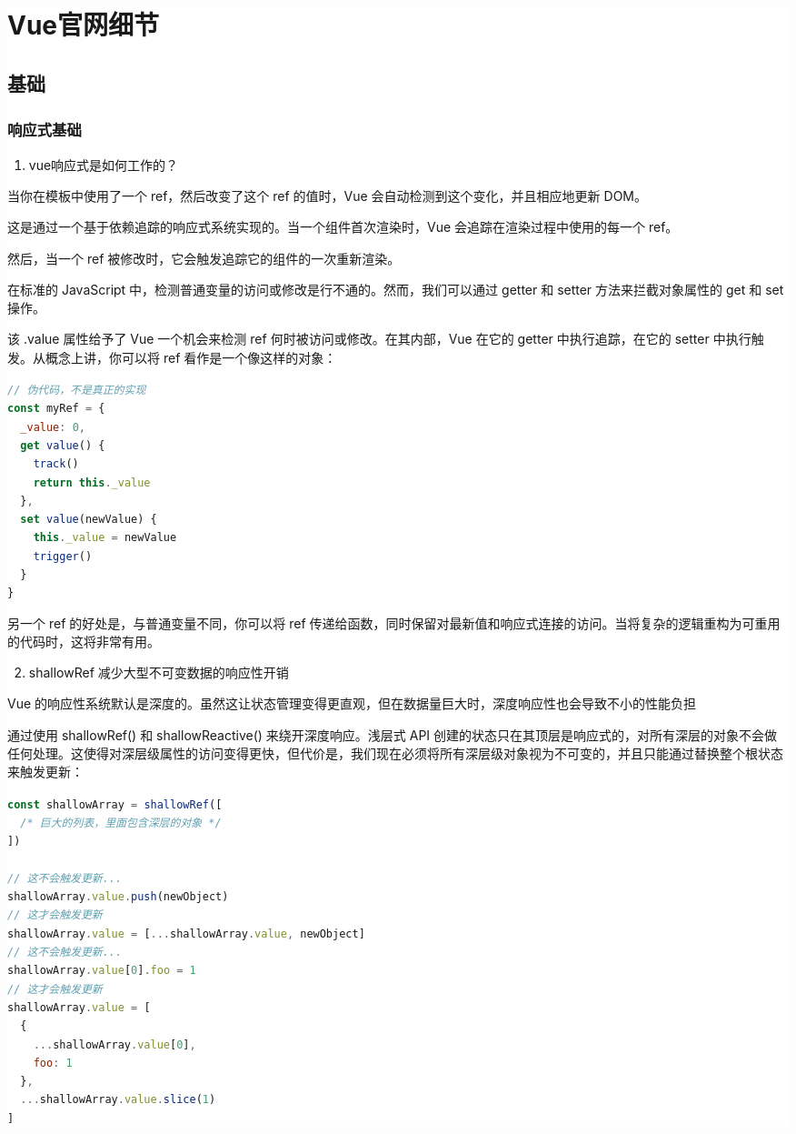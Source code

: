 # Vue官网细节


## 基础


### 响应式基础


1. vue响应式是如何工作的？

当你在模板中使用了一个 ref，然后改变了这个 ref 的值时，Vue 会自动检测到这个变化，并且相应地更新 DOM。

这是通过一个基于依赖追踪的响应式系统实现的。当一个组件首次渲染时，Vue 会追踪在渲染过程中使用的每一个 ref。

然后，当一个 ref 被修改时，它会触发追踪它的组件的一次重新渲染。

在标准的 JavaScript 中，检测普通变量的访问或修改是行不通的。然而，我们可以通过 getter 和 setter 方法来拦截对象属性的 get 和 set 操作。

该 .value 属性给予了 Vue 一个机会来检测 ref 何时被访问或修改。在其内部，Vue 在它的 getter 中执行追踪，在它的 setter 中执行触发。从概念上讲，你可以将 ref 看作是一个像这样的对象：

``` js
// 伪代码，不是真正的实现
const myRef = {
  _value: 0,
  get value() {
    track()
    return this._value
  },
  set value(newValue) {
    this._value = newValue
    trigger()
  }
}
```

另一个 ref 的好处是，与普通变量不同，你可以将 ref 传递给函数，同时保留对最新值和响应式连接的访问。当将复杂的逻辑重构为可重用的代码时，这将非常有用。



2. shallowRef 减少大型不可变数据的响应性开销

Vue 的响应性系统默认是深度的。虽然这让状态管理变得更直观，但在数据量巨大时，深度响应性也会导致不小的性能负担

通过使用 shallowRef() 和 shallowReactive() 来绕开深度响应。浅层式 API 创建的状态只在其顶层是响应式的，对所有深层的对象不会做任何处理。这使得对深层级属性的访问变得更快，但代价是，我们现在必须将所有深层级对象视为不可变的，并且只能通过替换整个根状态来触发更新：

``` js
const shallowArray = shallowRef([
  /* 巨大的列表，里面包含深层的对象 */
])

// 这不会触发更新...
shallowArray.value.push(newObject)
// 这才会触发更新
shallowArray.value = [...shallowArray.value, newObject]
// 这不会触发更新...
shallowArray.value[0].foo = 1
// 这才会触发更新
shallowArray.value = [
  {
    ...shallowArray.value[0],
    foo: 1
  },
  ...shallowArray.value.slice(1)
]
```
